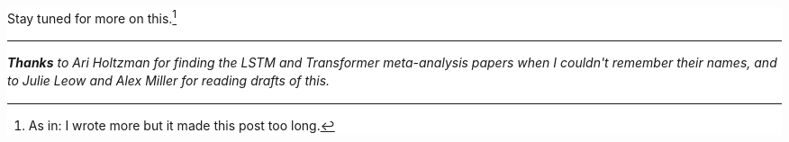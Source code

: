 Stay tuned for more on this.[^more]

[^change]: NLP seems to be a bit on the slow side in terms of machine learning disciplines---for example, we still haven't figured out that the arXiv blackout window seemed like a good idea but sucks in practice---but even _we_ are making some strides: e.g., switching to a [rolling review cycle](https://aclrollingreview.org/). Maybe some day we'll even let our reviews be readable (_gasp_) _on the Internet._

[^more]: As in: I wrote more but it made this post too long.

---

_**Thanks** to Ari Holtzman for finding the LSTM and Transformer meta-analysis papers when I couldn't remember their names, and to Julie Leow and Alex Miller for reading drafts of this._


[^acl]: ACL is one of the three top-tier (most prestigious) conferences in our field. If you’re not familiar with academic computer science, we publish our research in “conferences,” not “journals,” mostly because the turnaround time is faster, I think.
[^nlp]: NLP is "Natural Language Processing," a field in machine learning (or now, "AI") that studies using computers to do stuff with human languages (mostly English).
[^hf]: Established models being so good is actually a pretty recent phenomenon, largely due to [big consolidated efforts](https://github.com/huggingface/transformers).
[^code]: When I started my PhD, posting your research code on GitHub _at all_ was novel and exciting. For years profs. would infamously say something like, “well, the code’s online right? Just run it.” Which, to be fair, having code available is usually probably slightly easier than reimplementing it. But then, dozens of hours later spent slogging through undocumented research code with hardcoded paths and missing files… fortunately, I think profs have weathered enough complaining at this point they know “code online != can run it.” But this just reinforces the gap between major popular repositories and one-off blobs of deep learning gunk published by schmucks like me.
[^intervals]: If you're paying close attention, "tweaking the values but keeping the intervals the same" should make you a little suspicious. After all, 0.1 vs 0.2 is pretty different than 100,000.1 vs 100,000.2. Suffice to say, I kept them close enough for jazz (= statistics by a computer science person).
[^human]: Human evaluations are where you ask humans to judge whether system A or system B is better. This has a whole suite of problems on its own, which I will save for another rant.
[^bolding]: Tomfoolery around bolding numbers abounds. You will see hilarious tactics like migrating better numbers to other sections of the table so as to avoid bolding them, or just flat out not bolding metrics the proposed work didn't win on.
[^noise]: Check out [Troubling Trends in Machine Learning Scholarship (Lipton and Steinhardt, 2018)](https://arxiv.org/abs/1807.03341) by some folks who cared enough about these problems to actually write a paper about it and get (other) famous people to review it. I really applaud this, though I also [roast them a bit elsewhere](https://maxwellforbes.com/posts/use-examples#pulling-punches).
[^stats]: Coming up with statistics for all of our metrics is above my pay grade and, more importantly, beyond my abilities to do stats on a whim. But for inspiration, check out [bootstrap sampling](https://en.wikipedia.org/wiki/Bootstrapping_(statistics)), or common statistical tests like [students t-tests](https://en.wikipedia.org/wiki/Student%27s_t-test).
[^bleu]: Great analyses of metrics and human judgment abound. Here's a recent nice one: [Tangled up in BLEU (Mathur et al., 2020)](https://arxiv.org/abs/2006.06264).
[^physics]: Physicists, you stay out of this.
[^eval]: As someone interested both in human evaluation as well as using ML models to score other ML models, I also don’t mean that we should be restricting evaluation just to the currently established metrics. I think continuously questioning how we assess models is a great line of inquiry, and it should keep happening. What I’m talking about is standards for the flip side of the coin: papers that propose new models and just “run the gauntlet of standard metrics” on them.